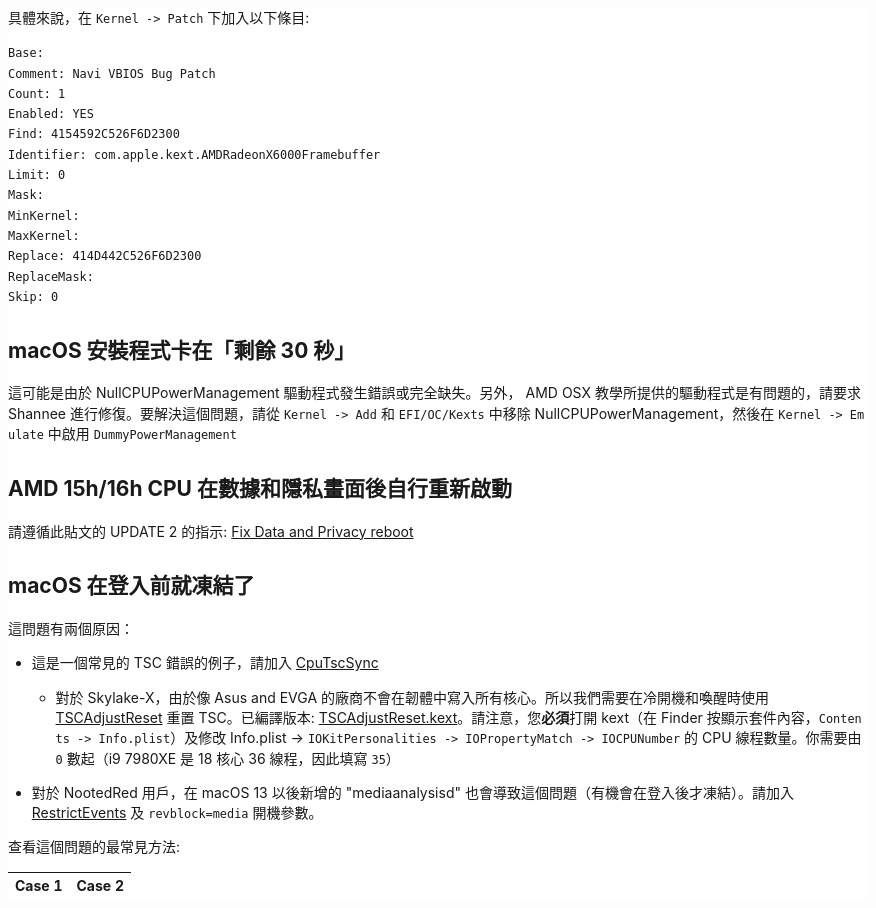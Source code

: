 具體來說，在 `Kernel -> Patch` 下加入以下條目:

```
Base:
Comment: Navi VBIOS Bug Patch
Count: 1
Enabled: YES
Find: 4154592C526F6D2300
Identifier: com.apple.kext.AMDRadeonX6000Framebuffer
Limit: 0
Mask:
MinKernel:
MaxKernel:
Replace: 414D442C526F6D2300
ReplaceMask:
Skip: 0
```

## macOS 安裝程式卡在「剩餘 30 秒」

這可能是由於 NullCPUPowerManagement 驅動程式發生錯誤或完全缺失。另外， AMD OSX 教學所提供的驅動程式是有問題的，請要求 Shannee 進行修復。要解決這個問題，請從 `Kernel -> Add` 和 `EFI/OC/Kexts` 中移除 NullCPUPowerManagement，然後在 `Kernel -> Emulate` 中啟用 `DummyPowerManagement`

## AMD 15h/16h CPU 在數據和隱私畫面後自行重新啟動

請遵循此貼文的 UPDATE 2 的指示: [Fix Data and Privacy reboot](https://www.insanelymac.com/forum/topic/335877-amd-mojave-kernel-development-and-testing/?do=findComment&comment=2658085)

## macOS 在登入前就凍結了

這問題有兩個原因：

* 這是一個常見的 TSC 錯誤的例子，請加入 [CpuTscSync](https://github.com/lvs1974/CpuTscSync)
  * 對於 Skylake-X，由於像 Asus and EVGA 的廠商不會在韌體中寫入所有核心。所以我們需要在冷開機和喚醒時使用 [TSCAdjustReset](https://github.com/interferenc/TSCAdjustReset) 重置 TSC。已編譯版本: [TSCAdjustReset.kext](https://github.com/dortania/OpenCore-Install-Guide/blob/master/extra-files/TSCAdjustReset.kext.zip)。請注意，您**必須**打開 kext（在 Finder 按顯示套件內容，`Contents -> Info.plist`）及修改 Info.plist -> `IOKitPersonalities -> IOPropertyMatch -> IOCPUNumber` 的 CPU 線程數量。你需要由 `0` 數起（i9 7980XE 是 18 核心 36 線程，因此填寫 `35`）

* 對於 NootedRed 用戶，在 macOS 13 以後新增的 "mediaanalysisd" 也會導致這個問題（有機會在登入後才凍結）。請加入 [RestrictEvents](https://github.com/acidanthera/RestrictEvents) 及 `revblock=media` 開機參數。

查看這個問題的最常見方法:

Case 1    |  Case 2
:-------------------------:|:-------------------------: